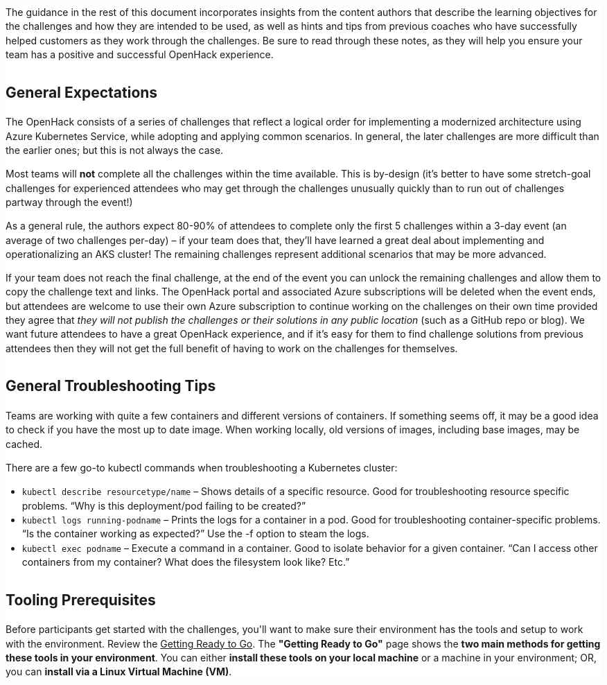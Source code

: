The guidance in the rest of this document incorporates insights from the content authors that describe the learning objectives for the challenges and how they are intended to be used, as well as hints and tips from previous coaches who have successfully helped customers as they work through the challenges. Be sure to read through these notes, as they will help you ensure your team has a positive and successful OpenHack experience.

## General Expectations

The OpenHack consists of a series of challenges that reflect a logical order for implementing a modernized architecture using Azure Kubernetes Service, while adopting and applying common scenarios. In general, the later challenges are more difficult than the earlier ones; but this is not always the case.

Most teams will **not** complete all the challenges within the time available. This is by-design (it’s better to have some stretch-goal challenges for experienced attendees who may get through the challenges unusually quickly than to run out of challenges partway through the event!)

As a general rule, the authors expect 80-90% of attendees to complete only the first 5 challenges within a 3-day event (an average of two challenges per-day) – if your team does that, they’ll have learned a great deal about implementing and operationalizing an AKS cluster! The remaining challenges represent additional scenarios that may be more advanced.

If your team does not reach the final challenge, at the end of the event you can unlock the remaining challenges and allow them to copy the challenge text and links. The OpenHack portal and associated Azure subscriptions will be deleted when the event ends, but attendees are welcome to use their own Azure subscription to continue working on the challenges on their own time provided they agree that *they will not publish the challenges or their solutions in any public location* (such as a GitHub repo or blog). We want future attendees to have a great OpenHack experience, and if it’s easy for them to find challenge solutions from previous attendees then they will not get the full benefit of having to work on the challenges for themselves.

## General Troubleshooting Tips

Teams are working with quite a few containers and different versions of containers. If something seems off, it may be a good idea to check if you have the most up to date image. When working locally, old versions of images, including base images, may be cached.

There are a few go-to kubectl commands when troubleshooting a Kubernetes cluster:

- `kubectl describe resourcetype/name` – Shows details of a specific resource. Good for troubleshooting resource specific problems. “Why is this deployment/pod failing to be created?”
- `kubectl logs running-podname` – Prints the logs for a container in a pod. Good for troubleshooting container-specific problems. “Is the container working as expected?” Use the -f option to steam the logs.
- `kubectl exec podname` – Execute a command in a container. Good to isolate behavior for a given container. “Can I access other containers from my container? What does the filesystem look like? Etc.”

## Tooling Prerequisites

Before participants get started with the challenges, you'll want to make sure their environment has the tools and setup to work with the environment. Review the [Getting Ready to Go](https://github.com/Microsoft-OpenHack/containers/blob/main/portal/en/Challenge-0.md). The **"Getting Ready to Go"** page shows the **two main methods for getting these tools in your environment**. You can either **install these tools on your local machine** or a machine in your environment; OR, you can **install via a Linux Virtual Machine (VM)**.
